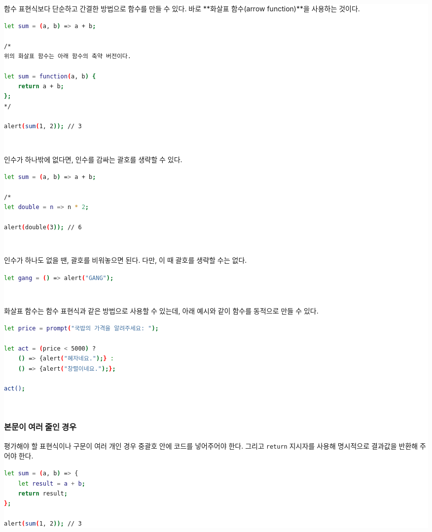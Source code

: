 함수 표현식보다 단순하고 간결한 방법으로 함수를 만들 수 있다. 바로 **화살표 함수(arrow function)**을 사용하는 것이다.  

```bash
let sum = (a, b) => a + b;

/*
위의 화살표 함수는 아래 함수의 축약 버전이다.

let sum = function(a, b) {
    return a + b;
};
*/

alert(sum(1, 2)); // 3
```

<br>

인수가 하나밖에 없다면, 인수를 감싸는 괄호를 생략할 수 있다.
```bash
let sum = (a, b) => a + b;

/*
let double = n => n * 2;

alert(double(3)); // 6
```

<br>

인수가 하나도 없을 땐, 괄호를 비워놓으면 된다. 다만, 이 때 괄호를 생략할 수는 없다.

```bash
let gang = () => alert("GANG");
```

<br>

화살표 함수는 함수 표현식과 같은 방법으로 사용할 수 있는데, 아래 예시와 같이 함수를 동적으로 만들 수 있다.

```bash
let price = prompt("국밥의 가격을 알려주세요: ");

let act = (price < 5000) ?
    () => {alert("혜자네요.");} :
    () => {alert("창렬이네요.");};

act();
```

<br>

### **본문이 여러 줄인 경우**

평가해야 할 표현식이나 구문이 여러 개인 경우 중괄호 안에 코드를 넣어주어야 한다. 그리고 `return` 지시자를 사용해 명시적으로 결과값을 반환해 주어야 한다.

```bash
let sum = (a, b) => {
    let result = a + b;
    return result;
};

alert(sum(1, 2)); // 3
```
